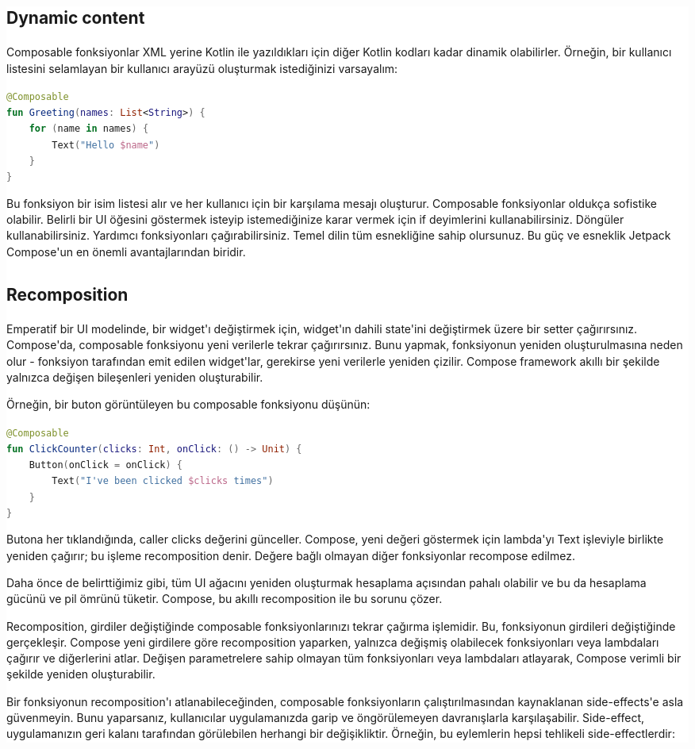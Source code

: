 ## Dynamic content
Composable fonksiyonlar XML yerine Kotlin ile yazıldıkları için diğer Kotlin kodları kadar dinamik olabilirler. Örneğin, bir kullanıcı listesini selamlayan bir kullanıcı arayüzü oluşturmak istediğinizi varsayalım:
```kotlin
@Composable
fun Greeting(names: List<String>) {
    for (name in names) {
        Text("Hello $name")
    }
}
```

Bu fonksiyon bir isim listesi alır ve her kullanıcı için bir karşılama mesajı oluşturur. Composable fonksiyonlar oldukça sofistike olabilir. Belirli bir UI öğesini göstermek isteyip istemediğinize karar vermek için if deyimlerini kullanabilirsiniz. Döngüler kullanabilirsiniz. Yardımcı fonksiyonları çağırabilirsiniz. Temel dilin tüm esnekliğine sahip olursunuz. Bu güç ve esneklik Jetpack Compose'un en önemli avantajlarından biridir.

## Recomposition
Emperatif bir UI modelinde, bir widget'ı değiştirmek için, widget'ın dahili state'ini değiştirmek üzere bir setter çağırırsınız. Compose'da, composable fonksiyonu yeni verilerle tekrar çağırırsınız. Bunu yapmak, fonksiyonun yeniden oluşturulmasına neden olur - fonksiyon tarafından emit edilen widget'lar, gerekirse yeni verilerle yeniden çizilir. Compose framework akıllı bir şekilde yalnızca değişen bileşenleri yeniden oluşturabilir.

Örneğin, bir buton görüntüleyen bu composable fonksiyonu düşünün:

```kotlin
@Composable
fun ClickCounter(clicks: Int, onClick: () -> Unit) {
    Button(onClick = onClick) {
        Text("I've been clicked $clicks times")
    }
}
```

Butona her tıklandığında, caller clicks değerini günceller. Compose, yeni değeri göstermek için lambda'yı Text işleviyle birlikte yeniden çağırır; bu işleme recomposition denir. Değere bağlı olmayan diğer fonksiyonlar recompose edilmez.

Daha önce de belirttiğimiz gibi, tüm UI ağacını yeniden oluşturmak hesaplama açısından pahalı olabilir ve bu da hesaplama gücünü ve pil ömrünü tüketir. Compose, bu akıllı recomposition ile bu sorunu çözer.

Recomposition, girdiler değiştiğinde composable fonksiyonlarınızı tekrar çağırma işlemidir. Bu, fonksiyonun girdileri değiştiğinde gerçekleşir. Compose yeni girdilere göre recomposition yaparken, yalnızca değişmiş olabilecek fonksiyonları veya lambdaları çağırır ve diğerlerini atlar. Değişen parametrelere sahip olmayan tüm fonksiyonları veya lambdaları atlayarak, Compose verimli bir şekilde yeniden oluşturabilir.

Bir fonksiyonun recomposition'ı atlanabileceğinden, composable fonksiyonların çalıştırılmasından kaynaklanan side-effects'e asla güvenmeyin. Bunu yaparsanız, kullanıcılar uygulamanızda garip ve öngörülemeyen davranışlarla karşılaşabilir. Side-effect, uygulamanızın geri kalanı tarafından görülebilen herhangi bir değişikliktir. Örneğin, bu eylemlerin hepsi tehlikeli side-effectlerdir:
